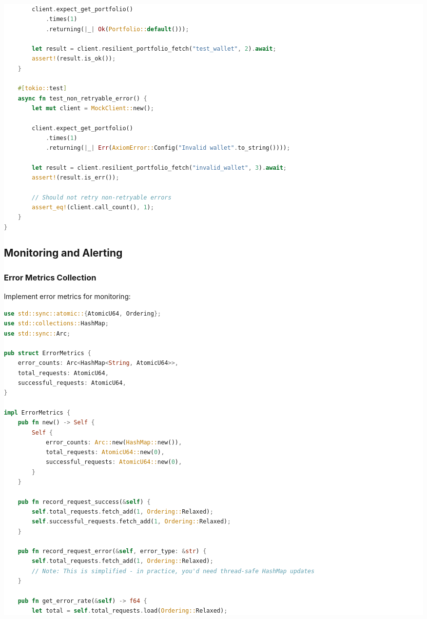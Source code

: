 ```rust
        client.expect_get_portfolio()
            .times(1)
            .returning(|_| Ok(Portfolio::default()));
        
        let result = client.resilient_portfolio_fetch("test_wallet", 2).await;
        assert!(result.is_ok());
    }
    
    #[tokio::test]
    async fn test_non_retryable_error() {
        let mut client = MockClient::new();
        
        client.expect_get_portfolio()
            .times(1)
            .returning(|_| Err(AxiomError::Config("Invalid wallet".to_string())));
        
        let result = client.resilient_portfolio_fetch("invalid_wallet", 3).await;
        assert!(result.is_err());
        
        // Should not retry non-retryable errors
        assert_eq!(client.call_count(), 1);
    }
}
```

## Monitoring and Alerting

### Error Metrics Collection

Implement error metrics for monitoring:

```rust
use std::sync::atomic::{AtomicU64, Ordering};
use std::collections::HashMap;
use std::sync::Arc;

pub struct ErrorMetrics {
    error_counts: Arc<HashMap<String, AtomicU64>>,
    total_requests: AtomicU64,
    successful_requests: AtomicU64,
}

impl ErrorMetrics {
    pub fn new() -> Self {
        Self {
            error_counts: Arc::new(HashMap::new()),
            total_requests: AtomicU64::new(0),
            successful_requests: AtomicU64::new(0),
        }
    }
    
    pub fn record_request_success(&self) {
        self.total_requests.fetch_add(1, Ordering::Relaxed);
        self.successful_requests.fetch_add(1, Ordering::Relaxed);
    }
    
    pub fn record_request_error(&self, error_type: &str) {
        self.total_requests.fetch_add(1, Ordering::Relaxed);
        // Note: This is simplified - in practice, you'd need thread-safe HashMap updates
    }
    
    pub fn get_error_rate(&self) -> f64 {
        let total = self.total_requests.load(Ordering::Relaxed);
```